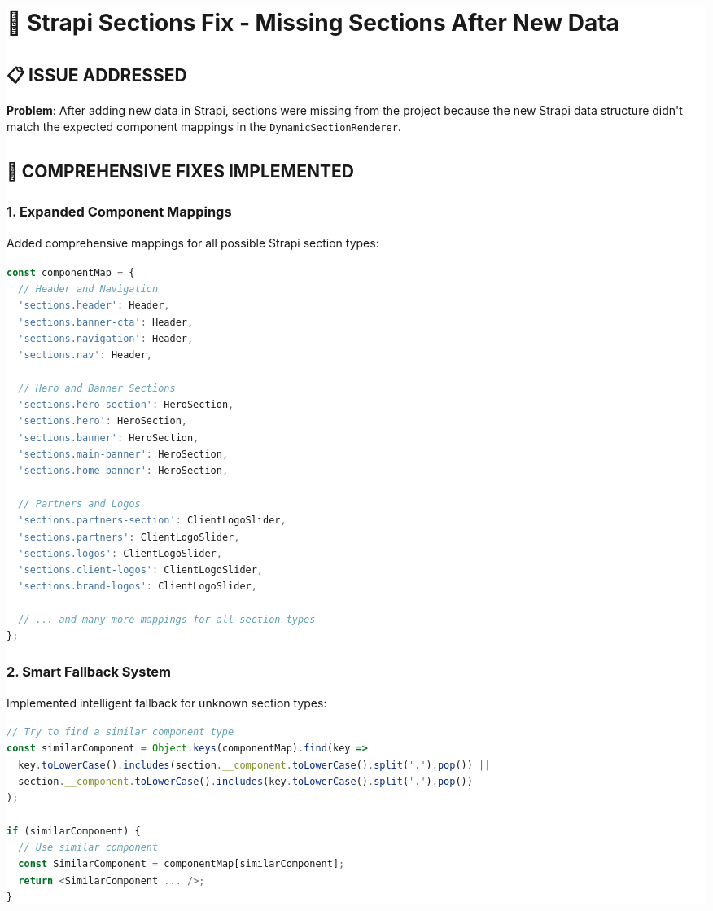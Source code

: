 # 🔧 Strapi Sections Fix - Missing Sections After New Data

## 📋 **ISSUE ADDRESSED**

**Problem**: After adding new data in Strapi, sections were missing from the project because the new Strapi data structure didn't match the expected component mappings in the `DynamicSectionRenderer`.

## 🔧 **COMPREHENSIVE FIXES IMPLEMENTED**

### **1. Expanded Component Mappings**
Added comprehensive mappings for all possible Strapi section types:

```javascript
const componentMap = {
  // Header and Navigation
  'sections.header': Header,
  'sections.banner-cta': Header,
  'sections.navigation': Header,
  'sections.nav': Header,
  
  // Hero and Banner Sections
  'sections.hero-section': HeroSection,
  'sections.hero': HeroSection,
  'sections.banner': HeroSection,
  'sections.main-banner': HeroSection,
  'sections.home-banner': HeroSection,
  
  // Partners and Logos
  'sections.partners-section': ClientLogoSlider,
  'sections.partners': ClientLogoSlider,
  'sections.logos': ClientLogoSlider,
  'sections.client-logos': ClientLogoSlider,
  'sections.brand-logos': ClientLogoSlider,
  
  // ... and many more mappings for all section types
};
```

### **2. Smart Fallback System**
Implemented intelligent fallback for unknown section types:

```javascript
// Try to find a similar component type
const similarComponent = Object.keys(componentMap).find(key => 
  key.toLowerCase().includes(section.__component.toLowerCase().split('.').pop()) ||
  section.__component.toLowerCase().includes(key.toLowerCase().split('.').pop())
);

if (similarComponent) {
  // Use similar component
  const SimilarComponent = componentMap[similarComponent];
  return <SimilarComponent ... />;
}
```
